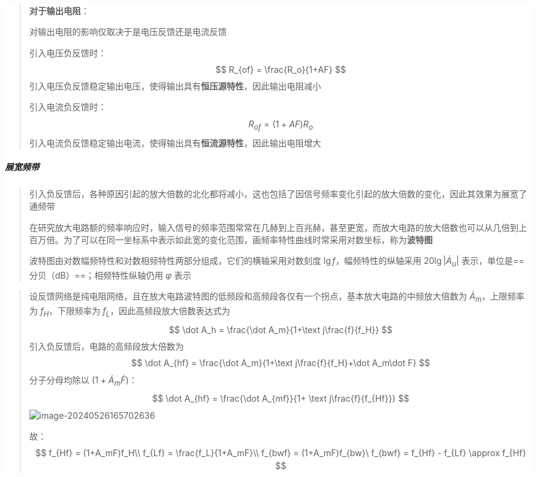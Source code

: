 > **对于输出电阻**：
>
> 对输出电阻的影响仅取决于是电压反馈还是电流反馈
>
> 引入电压负反馈时：
> $$
> R_{of} = \frac{R_o}{1+AF}
> $$
> 引入电压负反馈稳定输出电压，使得输出具有**恒压源特性**，因此输出电阻减小
>
> 引入电流负反馈时：
> $$
> R_{of} = (1+AF)R_o
> $$
> 引入电流负反馈稳定输出电流，使得输出具有**恒流源特性**，因此输出电阻增大

##### 展宽频带

> 引入负反馈后，各种原因引起的放大倍数的北化都将减小，这也包括了因信号频率变化引起的放大倍数的变化，因此其效果为展宽了通频带
>
> 在研究放大电路额的频率响应时，输入信号的频率范围常常在几赫到上百兆赫，甚至更宽，而放大电路的放大倍数也可以从几倍到上百万倍。为了可以在同一坐标系中表示如此宽的变化范围，画频率特性曲线时常采用对数坐标，称为**波特图**
>
> 波特图由对数幅频特性和对数相频特性两部分组成，它们的横轴采用对数刻度 $\lg f$，幅频特性的纵轴采用 $20\lg|\dot A_u|$ 表示，单位是==分贝（$\text{dB}$）==；相频特性纵轴仍用 $\varphi$ 表示

> 设反馈网络是纯电阻网络，且在放大电路波特图的低频段和高频段各仅有一个拐点，基本放大电路的中频放大倍数为 $\dot A_m$，上限频率为 $f_H$，下限频率为 $f_L$，因此高频段放大倍数表达式为
> $$
> \dot A_h = \frac{\dot A_m}{1+\text j\frac{f}{f_H}}
> $$
> 引入负反馈后，电路的高频段放大倍数为
> $$
> \dot A_{hf} = \frac{\dot A_m}{1+\text j\frac{f}{f_H}+\dot A_m\dot F}
> $$
> 分子分母均除以 $(1+\dot A_m\dot F)$：
> $$
> \dot A_{hf} = \frac{\dot A_{mf}}{1+ \text j\frac{f}{f_{Hf}}}
> $$
> ![image-20240526165702636](C:\Users\69165\AppData\Roaming\Typora\typora-user-images\image-20240526165702636.png)
>
> 故：
> $$
> f_{Hf} = (1+A_mF)f_H\\
> f_{Lf} = \frac{f_L}{1+A_mF}\\
> f_{bwf} = (1+A_mF)f_{bw}\
> f_{bwf} = f_{Hf} - f_{Lf} \approx f_{Hf}
> $$
